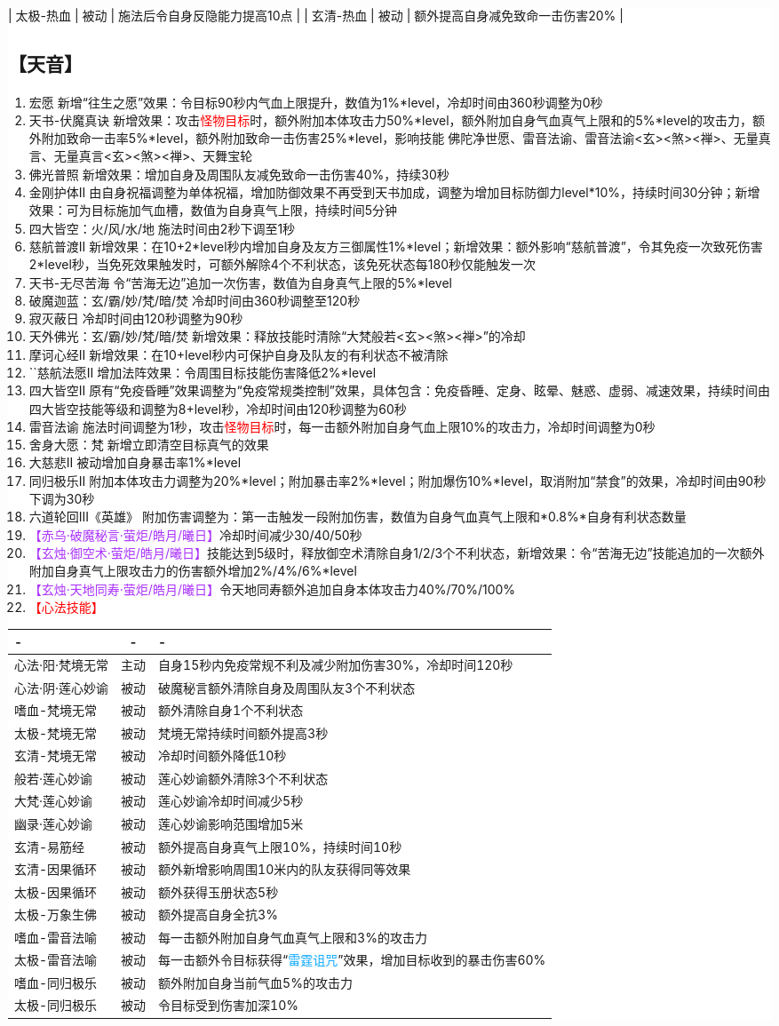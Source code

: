 | 太极-热血 | 被动 | 施法后令自身反隐能力提高10点 |
| 玄清-热血 | 被动 | 额外提高自身减免致命一击伤害20% |

## 【天音】

1. 宏愿 新增“往生之愿”效果：令目标90秒内气血上限提升，数值为1%\*level，冷却时间由360秒调整为0秒
2. 天书-伏魔真诀 新增效果：攻击<span style="color: red;">怪物目标</span>时，额外附加本体攻击力50%\*level，额外附加自身气血真气上限和的5%\*level的攻击力，额外附加致命一击率5%\*level，额外附加致命一击伤害25%\*level，影响技能 佛陀净世愿、雷音法谕、雷音法谕<玄><煞><禅>、无量真言、无量真言<玄><煞><禅>、天舞宝轮
3. 佛光普照 新增效果：增加自身及周围队友减免致命一击伤害40%，持续30秒
4. 金刚护体II 由自身祝福调整为单体祝福，增加防御效果不再受到天书加成，调整为增加目标防御力level\*10%，持续时间30分钟；新增效果：可为目标施加气血槽，数值为自身真气上限，持续时间5分钟
5. 四大皆空：火/风/水/地 施法时间由2秒下调至1秒
6. 慈航普渡II 新增效果：在10+2\*level秒内增加自身及友方三御属性1%\*level；新增效果：额外影响“慈航普渡”，令其免疫一次致死伤害2\*level秒，当免死效果触发时，可额外解除4个不利状态，该免死状态每180秒仅能触发一次
7. 天书-无尽苦海 令“苦海无边”追加一次伤害，数值为自身真气上限的5%\*level
8. 破魔迦蓝：玄/霸/妙/梵/暗/焚 冷却时间由360秒调整至120秒
9. 寂灭蔽日 冷却时间由120秒调整为90秒
10. 天外佛光：玄/霸/妙/梵/暗/焚 新增效果：释放技能时清除“大梵般若<玄><煞><禅>”的冷却
11. 摩诃心经II 新增效果：在10+level秒内可保护自身及队友的有利状态不被清除
12. ``慈航法愿II 增加法阵效果：令周围目标技能伤害降低2%\*level
13. 四大皆空II 原有“免疫昏睡”效果调整为“免疫常规类控制”效果，具体包含：免疫昏睡、定身、眩晕、魅惑、虚弱、减速效果，持续时间由四大皆空技能等级和调整为8+level秒，冷却时间由120秒调整为60秒
14. 雷音法谕 施法时间调整为1秒，攻击<span style="color: red;">怪物目标</span>时，每一击额外附加自身气血上限10%的攻击力，冷却时间调整为0秒
15. 舍身大愿：梵 新增立即清空目标真气的效果
16. 大慈悲II 被动增加自身暴击率1%\*level
17. 同归极乐II 附加本体攻击力调整为20%\*level；附加暴击率2%\*level；附加爆伤10%\*level，取消附加“禁食”的效果，冷却时间由90秒下调为30秒
18. 六道轮回III《英雄》 附加伤害调整为：第一击触发一段附加伤害，数值为自身气血真气上限和\*0.8%\*自身有利状态数量
19. <span style="color: #aa32ff;">【赤乌·破魔秘言·萤炬/皓月/曦日】</span>冷却时间减少30/40/50秒
20. <span style="color: #aa32ff;">【玄烛·御空术·萤炬/皓月/曦日】</span>技能达到5级时，释放御空术清除自身1/2/3个不利状态，新增效果：令“苦海无边”技能追加的一次额外附加自身真气上限攻击力的伤害额外增加2%/4%/6%\*level
21. <span style="color: #aa32ff;">【玄烛·天地同寿·萤炬/皓月/曦日】</span>令天地同寿额外追加自身本体攻击力40%/70%/100%
22. <span style="color: red;">【心法技能】</span>

| - | - | - |
|:--|:-:|:--|
| 心法·阳·梵境无常 | 主动 | 自身15秒内免疫常规不利及减少附加伤害30%，冷却时间120秒 |
| 心法·阴·莲心妙谕 | 被动 | 破魔秘言额外清除自身及周围队友3个不利状态 |
| 嗜血-梵境无常 | 被动 | 额外清除自身1个不利状态 |
| 太极-梵境无常 | 被动 | 梵境无常持续时间额外提高3秒 |
| 玄清-梵境无常 | 被动 | 冷却时间额外降低10秒 |
| 般若·莲心妙谕 | 被动 | 莲心妙谕额外清除3个不利状态 |
| 大梵·莲心妙谕 | 被动 | 莲心妙谕冷却时间减少5秒 |
| 幽录·莲心妙谕 | 被动 | 莲心妙谕影响范围增加5米 |
| 玄清-易筋经 | 被动 | 额外提高自身真气上限10%，持续时间10秒 |
| 玄清-因果循环 | 被动 | 额外新增影响周围10米内的队友获得同等效果 |
| 太极-因果循环 | 被动 | 额外获得玉册状态5秒 |
| 太极-万象生佛 | 被动 | 额外提高自身全抗3% |
| 嗜血-雷音法喻 | 被动 | 每一击额外附加自身气血真气上限和3%的攻击力 |
| 太极-雷音法喻 | 被动 | 每一击额外令目标获得“<span style="color: #11aaff;">雷霆诅咒</span>”效果，增加目标收到的暴击伤害60% |
| 嗜血-同归极乐 | 被动 | 额外附加自身当前气血5%的攻击力 |
| 太极-同归极乐 | 被动 | 令目标受到伤害加深10% |